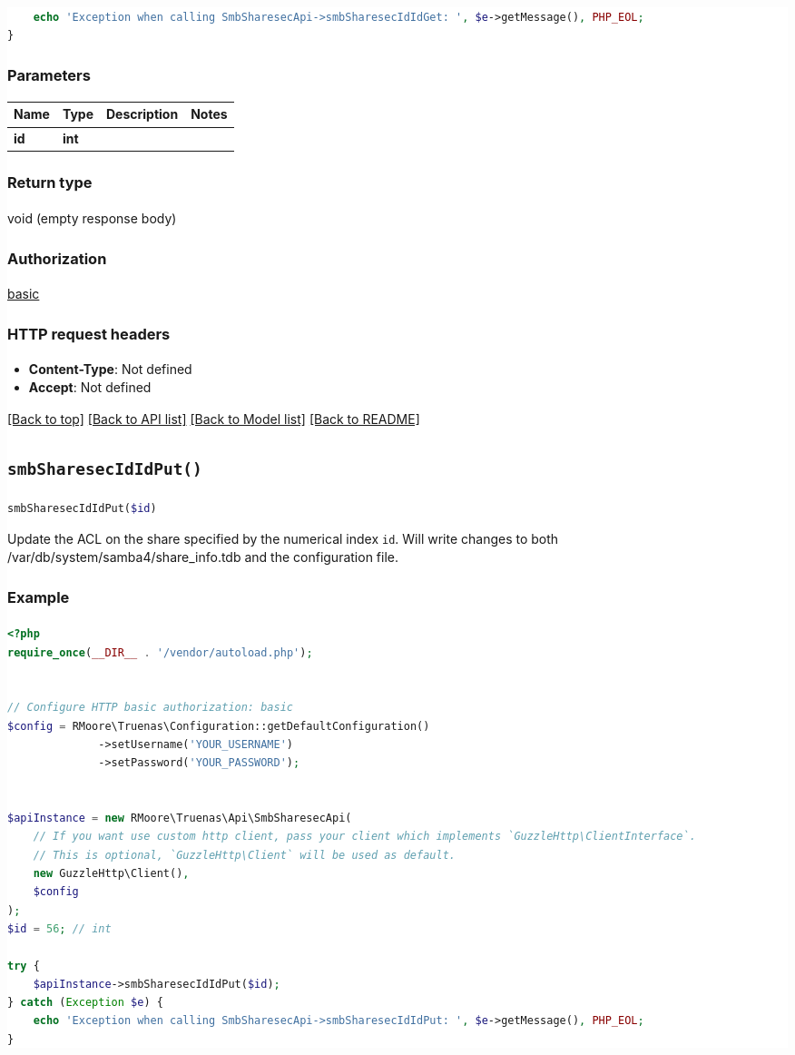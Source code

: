 ```php
    echo 'Exception when calling SmbSharesecApi->smbSharesecIdIdGet: ', $e->getMessage(), PHP_EOL;
}
```

### Parameters

Name | Type | Description  | Notes
------------- | ------------- | ------------- | -------------
 **id** | **int**|  |

### Return type

void (empty response body)

### Authorization

[basic](../../README.md#basic)

### HTTP request headers

- **Content-Type**: Not defined
- **Accept**: Not defined

[[Back to top]](#) [[Back to API list]](../../README.md#endpoints)
[[Back to Model list]](../../README.md#models)
[[Back to README]](../../README.md)

## `smbSharesecIdIdPut()`

```php
smbSharesecIdIdPut($id)
```



Update the ACL on the share specified by the numerical index `id`. Will write changes to both /var/db/system/samba4/share_info.tdb and the configuration file.

### Example

```php
<?php
require_once(__DIR__ . '/vendor/autoload.php');


// Configure HTTP basic authorization: basic
$config = RMoore\Truenas\Configuration::getDefaultConfiguration()
              ->setUsername('YOUR_USERNAME')
              ->setPassword('YOUR_PASSWORD');


$apiInstance = new RMoore\Truenas\Api\SmbSharesecApi(
    // If you want use custom http client, pass your client which implements `GuzzleHttp\ClientInterface`.
    // This is optional, `GuzzleHttp\Client` will be used as default.
    new GuzzleHttp\Client(),
    $config
);
$id = 56; // int

try {
    $apiInstance->smbSharesecIdIdPut($id);
} catch (Exception $e) {
    echo 'Exception when calling SmbSharesecApi->smbSharesecIdIdPut: ', $e->getMessage(), PHP_EOL;
}
```
